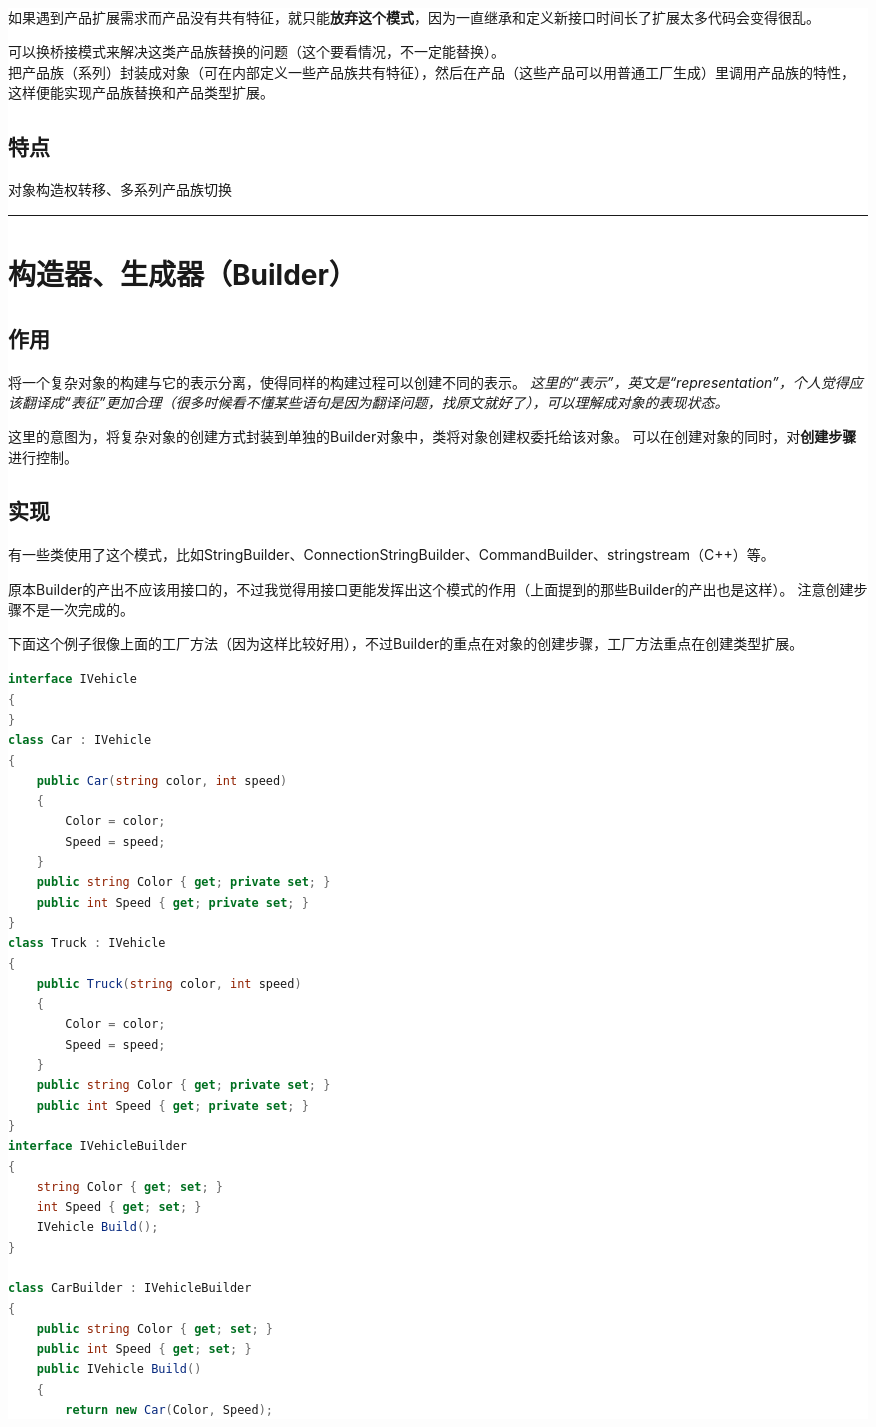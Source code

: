 如果遇到产品扩展需求而产品没有共有特征，就只能**放弃这个模式**，因为一直继承和定义新接口时间长了扩展太多代码会变得很乱。   

可以换桥接模式来解决这类产品族替换的问题（这个要看情况，不一定能替换）。  
把产品族（系列）封装成对象（可在内部定义一些产品族共有特征），然后在产品（这些产品可以用普通工厂生成）里调用产品族的特性，这样便能实现产品族替换和产品类型扩展。

## 特点
对象构造权转移、多系列产品族切换

---
# 构造器、生成器（Builder）
## 作用
将一个复杂对象的构建与它的表示分离，使得同样的构建过程可以创建不同的表示。
_这里的“表示”，英文是“representation”，个人觉得应该翻译成“表征”更加合理（很多时候看不懂某些语句是因为翻译问题，找原文就好了），可以理解成对象的表现状态。_    

这里的意图为，将复杂对象的创建方式封装到单独的Builder对象中，类将对象创建权委托给该对象。
可以在创建对象的同时，对**创建步骤**进行控制。  

## 实现
有一些类使用了这个模式，比如StringBuilder、ConnectionStringBuilder、CommandBuilder、stringstream（C++）等。  

原本Builder的产出不应该用接口的，不过我觉得用接口更能发挥出这个模式的作用（上面提到的那些Builder的产出也是这样）。
注意创建步骤不是一次完成的。  

下面这个例子很像上面的工厂方法（因为这样比较好用），不过Builder的重点在对象的创建步骤，工厂方法重点在创建类型扩展。  
```cs
interface IVehicle
{
}
class Car : IVehicle
{
    public Car(string color, int speed)
    {
        Color = color;
        Speed = speed;
    }
    public string Color { get; private set; }
    public int Speed { get; private set; }
}
class Truck : IVehicle
{
    public Truck(string color, int speed)
    {
        Color = color;
        Speed = speed;
    }
    public string Color { get; private set; }
    public int Speed { get; private set; }
}
interface IVehicleBuilder
{
    string Color { get; set; }
    int Speed { get; set; }
    IVehicle Build();
}

class CarBuilder : IVehicleBuilder
{
    public string Color { get; set; }
    public int Speed { get; set; }
    public IVehicle Build()
    {
        return new Car(Color, Speed);
```